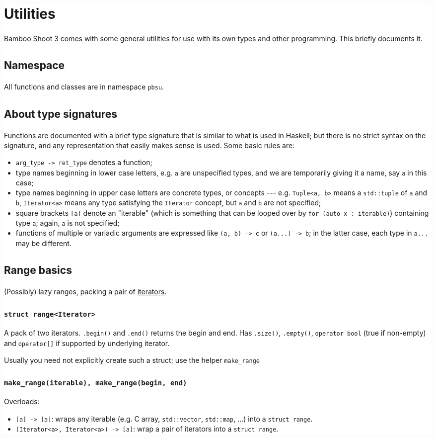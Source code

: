 # Utilities

Bamboo Shoot 3 comes with some general utilities for use with its own types
and other programming.  This briefly documents it.

## Namespace

All functions and classes are in namespace `pbsu`.

## About type signatures

Functions are documented with a brief type signature that is similar to
what is used in Haskell; but there is no strict syntax on the signature,
and any representation that easily makes sense is used.  Some basic rules
are:

- `arg_type -> ret_type` denotes a function;
- type names beginning in lower case letters, e.g. `a` are unspecified
  types, and we are temporarily giving it a name, say `a` in this case;
- type names beginning in upper case letters are concrete types, or
  concepts --- e.g. `Tuple<a, b>` means a `std::tuple` of `a` and `b`,
  `Iterator<a>` means any type satisfying the `Iterator` concept, but `a`
  and `b` are not specified;
- square brackets `[a]` denote an "iterable" (which is something that can
  be looped over by `for (auto x : iterable)`) containing type `a`; again,
  `a` is not specified;
- functions of multiple or variadic arguments are expressed like `(a, b) ->
  c` or `(a...) -> b`; in the latter case, each type in `a...` may be
  different.

## Range basics

(Possibly) lazy ranges, packing a pair of
[iterators](http://en.cppreference.com/w/cpp/concept/Iterator).

### `struct range<Iterator>`

A pack of two iterators.  `.begin()` and `.end()` returns the begin and
end.  Has `.size()`, `.empty()`, `operator bool` (true if non-empty) and
`operator[]` if supported by underlying iterator.

Usually you need not explicitly create such a struct; use the helper `make_range`

### `make_range(iterable), make_range(begin, end)`

Overloads:
- `[a] -> [a]`: wraps any iterable (e.g. C array, `std::vector`,
  `std::map`, ...) into a `struct range`.
- `(Iterator<a>, Iterator<a>) -> [a]`: wrap a pair of iterators into a
  `struct range`.
  